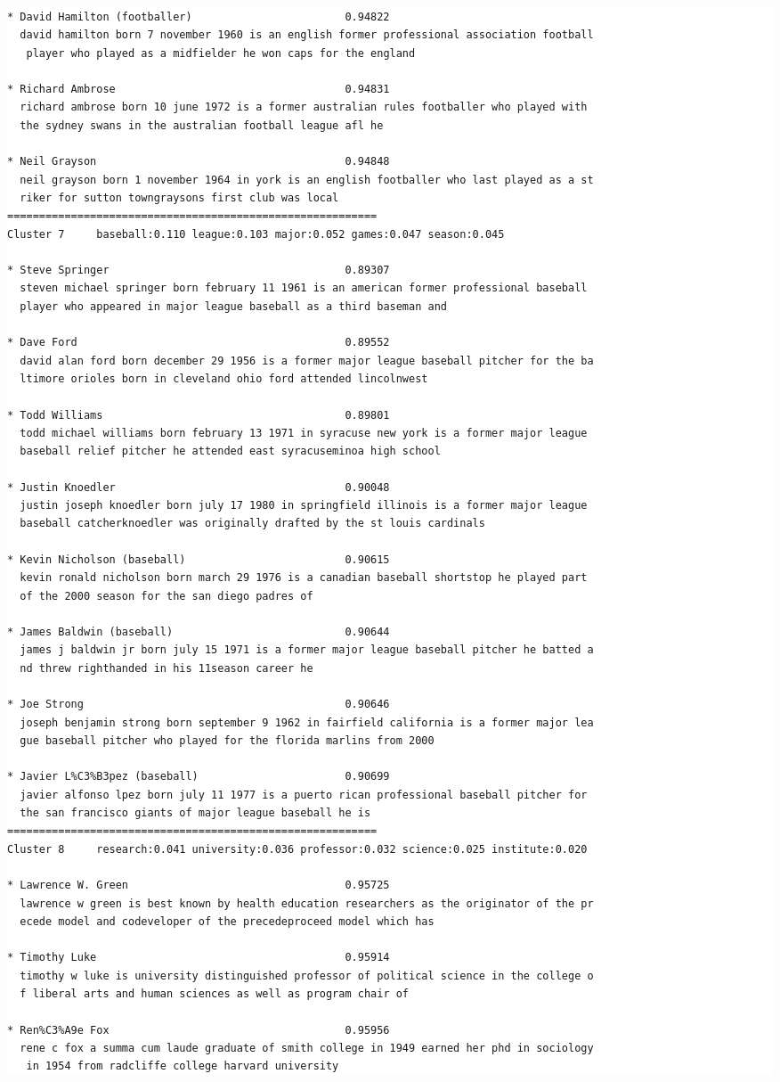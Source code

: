     * David Hamilton (footballer)                        0.94822
      david hamilton born 7 november 1960 is an english former professional association football
       player who played as a midfielder he won caps for the england
    
    * Richard Ambrose                                    0.94831
      richard ambrose born 10 june 1972 is a former australian rules footballer who played with 
      the sydney swans in the australian football league afl he
    
    * Neil Grayson                                       0.94848
      neil grayson born 1 november 1964 in york is an english footballer who last played as a st
      riker for sutton towngraysons first club was local
    ==========================================================
    Cluster 7     baseball:0.110 league:0.103 major:0.052 games:0.047 season:0.045 
    
    * Steve Springer                                     0.89307
      steven michael springer born february 11 1961 is an american former professional baseball 
      player who appeared in major league baseball as a third baseman and
    
    * Dave Ford                                          0.89552
      david alan ford born december 29 1956 is a former major league baseball pitcher for the ba
      ltimore orioles born in cleveland ohio ford attended lincolnwest
    
    * Todd Williams                                      0.89801
      todd michael williams born february 13 1971 in syracuse new york is a former major league 
      baseball relief pitcher he attended east syracuseminoa high school
    
    * Justin Knoedler                                    0.90048
      justin joseph knoedler born july 17 1980 in springfield illinois is a former major league 
      baseball catcherknoedler was originally drafted by the st louis cardinals
    
    * Kevin Nicholson (baseball)                         0.90615
      kevin ronald nicholson born march 29 1976 is a canadian baseball shortstop he played part 
      of the 2000 season for the san diego padres of
    
    * James Baldwin (baseball)                           0.90644
      james j baldwin jr born july 15 1971 is a former major league baseball pitcher he batted a
      nd threw righthanded in his 11season career he
    
    * Joe Strong                                         0.90646
      joseph benjamin strong born september 9 1962 in fairfield california is a former major lea
      gue baseball pitcher who played for the florida marlins from 2000
    
    * Javier L%C3%B3pez (baseball)                       0.90699
      javier alfonso lpez born july 11 1977 is a puerto rican professional baseball pitcher for 
      the san francisco giants of major league baseball he is
    ==========================================================
    Cluster 8     research:0.041 university:0.036 professor:0.032 science:0.025 institute:0.020 
    
    * Lawrence W. Green                                  0.95725
      lawrence w green is best known by health education researchers as the originator of the pr
      ecede model and codeveloper of the precedeproceed model which has
    
    * Timothy Luke                                       0.95914
      timothy w luke is university distinguished professor of political science in the college o
      f liberal arts and human sciences as well as program chair of
    
    * Ren%C3%A9e Fox                                     0.95956
      rene c fox a summa cum laude graduate of smith college in 1949 earned her phd in sociology
       in 1954 from radcliffe college harvard university
    